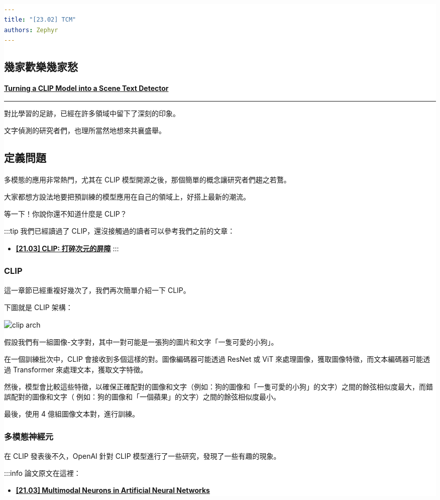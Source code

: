 ```yaml
---
title: "[23.02] TCM"
authors: Zephyr
---
```


## 幾家歡樂幾家愁

[**Turning a CLIP Model into a Scene Text Detector**](https://arxiv.org/abs/2302.14338)

---

對比學習的足跡，已經在許多領域中留下了深刻的印象。

文字偵測的研究者們，也理所當然地想來共襄盛舉。

## 定義問題

多模態的應用非常熱門，尤其在 CLIP 模型開源之後，那個簡單的概念讓研究者們趨之若鶩。

大家都想方設法地要把預訓練的模型應用在自己的領域上，好搭上最新的潮流。

等一下！你說你還不知道什麼是 CLIP？

:::tip
我們已經讀過了 CLIP，還沒接觸過的讀者可以參考我們之前的文章：

- [**[21.03] CLIP: 打碎次元的屏障**](../../multimodality/2103-clip/index.md)
  :::

### CLIP

這一章節已經重複好幾次了，我們再次簡單介紹一下 CLIP。

下圖就是 CLIP 架構：

![clip arch](./img/arch_clip.jpg)

假設我們有一組圖像-文字對，其中一對可能是一張狗的圖片和文字「一隻可愛的小狗」。

在一個訓練批次中，CLIP 會接收到多個這樣的對。圖像編碼器可能透過 ResNet 或 ViT 來處理圖像，獲取圖像特徵，而文本編碼器可能透過 Transformer 來處理文本，獲取文字特徵。

然後，模型會比較這些特徵，以確保正確配對的圖像和文字（例如：狗的圖像和「一隻可愛的小狗」的文字）之間的餘弦相似度最大，而錯誤配對的圖像和文字（ 例如：狗的圖像和「一個蘋果」的文字）之間的餘弦相似度最小。

最後，使用 4 億組圖像文本對，進行訓練。

### 多模態神經元

在 CLIP 發表後不久，OpenAI 針對 CLIP 模型進行了一些研究，發現了一些有趣的現象。

:::info
論文原文在這裡：

- [**[21.03] Multimodal Neurons in Artificial Neural Networks**](https://distill.pub/2021/multimodal-neurons/)
